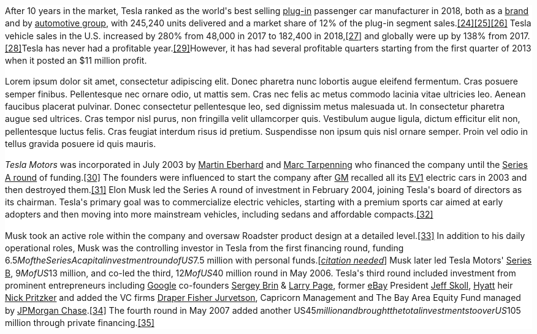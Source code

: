 After 10 years in the market, Tesla ranked as the world's best selling [plug-in](https://tui-elo.github.io/wiki/Plug-in_electric_vehicle "Plug-in electric vehicle") passenger car manufacturer in 2018, both as a [brand](https://tui-elo.github.io/wiki/Brand "Brand") and by [automotive group](https://tui-elo.github.io/wiki/Automotive_industry "Automotive industry"), with 245,240 units delivered and a market share of 12% of the plug-in segment sales.[\[24\]](https://tui-elo.github.io/static-page/#cite_note-Top20Global2018-25)[\[25\]](https://tui-elo.github.io/static-page/#cite_note-Top10OEM2018-26)[\[26\]](https://tui-elo.github.io/static-page/#cite_note-Global2018brandshares-27) Tesla vehicle sales in the U.S. increased by 280% from 48,000 in 2017 to 182,400 in 2018,[\[27\]](https://tui-elo.github.io/static-page/#cite_note-TeslaUS2018-28) and globally were up by 138% from 2017.[\[28\]](https://tui-elo.github.io/static-page/#cite_note-TeslaGlobal2018-29)Tesla has never had a profitable year.[\[29\]](https://tui-elo.github.io/static-page/#cite_note-30)However, it has had several profitable quarters starting from the first quarter of 2013 when it posted an $11 million profit.

Lorem ipsum dolor sit amet, consectetur adipiscing elit. Donec pharetra nunc lobortis augue eleifend fermentum. Cras posuere semper finibus. Pellentesque nec ornare odio, ut mattis sem. Cras nec felis ac metus commodo lacinia vitae ultricies leo. Aenean faucibus placerat pulvinar. Donec consectetur pellentesque leo, sed dignissim metus malesuada ut. In consectetur pharetra augue sed ultrices. Cras tempor nisl purus, non fringilla velit ullamcorper quis. Vestibulum augue ligula, dictum efficitur elit non, pellentesque luctus felis. Cras feugiat interdum risus id pretium. Suspendisse non ipsum quis nisl ornare semper. Proin vel odio in tellus gravida posuere id quis mauris.

_Tesla Motors_ was incorporated in July 2003 by [Martin Eberhard](https://tui-elo.github.io/wiki/Martin_Eberhard "Martin Eberhard") and [Marc Tarpenning](https://tui-elo.github.io/wiki/Marc_Tarpenning "Marc Tarpenning") who financed the company until the [Series A round](https://tui-elo.github.io/wiki/Series_A_round "Series A round") of funding.[\[30\]](https://tui-elo.github.io/static-page/#cite_note-31) The founders were influenced to start the company after [GM](https://tui-elo.github.io/wiki/General_Motors "General Motors") recalled all its [EV1](https://tui-elo.github.io/wiki/General_Motors_EV1 "General Motors EV1") electric cars in 2003 and then destroyed them.[\[31\]](https://tui-elo.github.io/static-page/#cite_note-GM-32) Elon Musk led the Series A round of investment in February 2004, joining Tesla's board of directors as its chairman. Tesla's primary goal was to commercialize electric vehicles, starting with a premium sports car aimed at early adopters and then moving into more mainstream vehicles, including sedans and affordable compacts.[\[32\]](https://tui-elo.github.io/static-page/#cite_note-MasterPlan-33)

Musk took an active role within the company and oversaw Roadster product design at a detailed level.[\[33\]](https://tui-elo.github.io/static-page/#cite_note-34) In addition to his daily operational roles, Musk was the controlling investor in Tesla from the first financing round, funding $6.5M of the Series A capital investment round of US$7.5 million with personal funds.\[_[citation needed](https://tui-elo.github.io/wiki/Wikipedia:Citation_needed "Wikipedia:Citation needed")_\] Musk later led Tesla Motors' [Series B](https://tui-elo.github.io/wiki/Venture_round "Venture round"), $9M of US$13 million, and co-led the third, $12M of US$40 million round in May 2006. Tesla's third round included investment from prominent entrepreneurs including [Google](https://tui-elo.github.io/wiki/Google "Google") co-founders [Sergey Brin](https://tui-elo.github.io/wiki/Sergey_Brin "Sergey Brin") & [Larry Page](https://tui-elo.github.io/wiki/Larry_Page "Larry Page"), former [eBay](https://tui-elo.github.io/wiki/EBay "EBay") President [Jeff Skoll](https://tui-elo.github.io/wiki/Jeff_Skoll "Jeff Skoll"), [Hyatt](https://tui-elo.github.io/wiki/Hyatt "Hyatt") heir [Nick Pritzker](https://tui-elo.github.io/wiki/Nicholas_J._Pritzker "Nicholas J. Pritzker") and added the VC firms [Draper Fisher Jurvetson](https://tui-elo.github.io/wiki/Draper_Fisher_Jurvetson "Draper Fisher Jurvetson"), Capricorn Management and The Bay Area Equity Fund managed by [JPMorgan Chase](https://tui-elo.github.io/wiki/JPMorgan_Chase "JPMorgan Chase").[\[34\]](https://tui-elo.github.io/static-page/#cite_note-Motor_Press_Guild_Speech-35) The fourth round in May 2007 added another US$45 million and brought the total investments to over US$105 million through private financing.[\[35\]](https://tui-elo.github.io/static-page/#cite_note-36)
